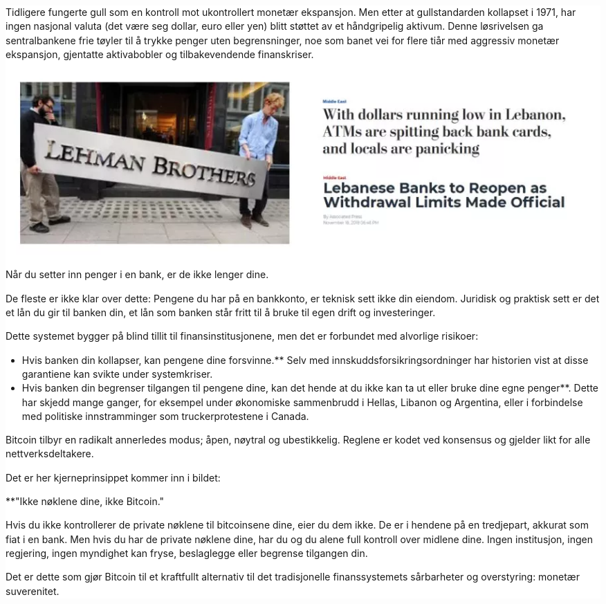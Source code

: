 
Tidligere fungerte gull som en kontroll mot ukontrollert monetær ekspansjon. Men etter at gullstandarden kollapset i 1971, har ingen nasjonal valuta (det være seg dollar, euro eller yen) blitt støttet av et håndgripelig aktivum. Denne løsrivelsen ga sentralbankene frie tøyler til å trykke penger uten begrensninger, noe som banet vei for flere tiår med aggressiv monetær ekspansjon, gjentatte aktivabobler og tilbakevendende finanskriser.


![BTC102-Bitcoin](assets/fr/042.webp)


Når du setter inn penger i en bank, er de ikke lenger dine.

De fleste er ikke klar over dette: Pengene du har på en bankkonto, er teknisk sett ikke din eiendom. Juridisk og praktisk sett er det et lån du gir til banken din, et lån som banken står fritt til å bruke til egen drift og investeringer.

Dette systemet bygger på blind tillit til finansinstitusjonene, men det er forbundet med alvorlige risikoer:



- Hvis banken din kollapser, kan pengene dine forsvinne.** Selv med innskuddsforsikringsordninger har historien vist at disse garantiene kan svikte under systemkriser.
- Hvis banken din begrenser tilgangen til pengene dine, kan det hende at du ikke kan ta ut eller bruke dine egne penger**. Dette har skjedd mange ganger, for eksempel under økonomiske sammenbrudd i Hellas, Libanon og Argentina, eller i forbindelse med politiske innstramminger som truckerprotestene i Canada.


Bitcoin tilbyr en radikalt annerledes modus; åpen, nøytral og ubestikkelig. Reglene er kodet ved konsensus og gjelder likt for alle nettverksdeltakere.


Det er her kjerneprinsippet kommer inn i bildet:

**"Ikke nøklene dine, ikke Bitcoin."

Hvis du ikke kontrollerer de private nøklene til bitcoinsene dine, eier du dem ikke. De er i hendene på en tredjepart, akkurat som fiat i en bank. Men hvis du har de private nøklene dine, har du og du alene full kontroll over midlene dine. Ingen institusjon, ingen regjering, ingen myndighet kan fryse, beslaglegge eller begrense tilgangen din.

Det er dette som gjør Bitcoin til et kraftfullt alternativ til det tradisjonelle finanssystemets sårbarheter og overstyring: monetær suverenitet.
